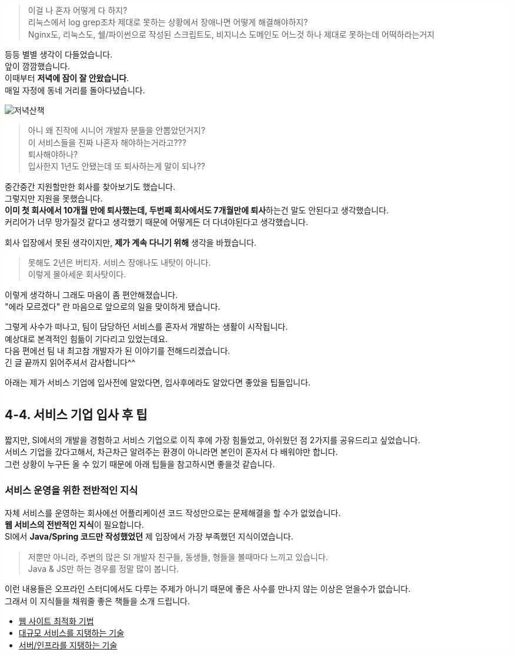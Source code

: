 > 이걸 나 혼자 어떻게 다 하지?  
리눅스에서 log grep조차 제대로 못하는 상황에서 장애나면 어떻게 해결해야하지?  
Nginx도, 리눅스도, 쉘/파이썬으로 작성된 스크립트도, 비지니스 도메인도 어느것 하나 제대로 못하는데 어떡하라는거지

등등 별별 생각이 다들었습니다.  
앞이 깜깜했습니다.  
이때부터 **저녁에 잠이 잘 안왔습니다**.  
매일 자정에 동네 거리를 돌아다녔습니다.  

![저녁산책](./images/저녁산책.png)

> 아니 왜 진작에 시니어 개발자 분들을 안뽑았던거지?  
이 서비스들을 진짜 나혼자 해야하는거라고???  
퇴사해야하나?  
입사한지 1년도 안됐는데 또 퇴사하는게 말이 되나??

중간중간 지원할만한 회사를 찾아보기도 했습니다.  
그렇지만 지원을 못했습니다.  
**이미 첫 회사에서 10개월 만에 퇴사했는데, 두번째 회사에서도 7개월만에 퇴사**하는건 말도 안된다고 생각했습니다.  
커리어가 너무 망가질것 같다고 생각했기 때문에 어떻게든 더 다녀야된다고 생각했습니다.  
  
회사 입장에서 못된 생각이지만, **제가 계속 다니기 위해** 생각을 바꿨습니다.

> 못해도 2년은 버티자. 
서비스 장애나도 내탓이 아니다.  
이렇게 몰아세운 회사탓이다.  

이렇게 생각하니 그래도 마음이 좀 편안해졌습니다.  
"에라 모르겠다" 란 마음으로 앞으로의 일을 맞이하게 됐습니다.  
  
그렇게 사수가 떠나고, 팀이 담당하던 서비스를 혼자서 개발하는 생활이 시작됩니다.  
예상대로 본격적인 힘듦이 기다리고 있었는데요.  
다음 편에선 팀 내 최고참 개발자가 된 이야기를 전해드리겠습니다.  
긴 글 끝까지 읽어주셔서 감사합니다^^  
  
아래는 제가 서비스 기업에 입사전에 알았다면, 입사후에라도 알았다면 좋았을 팁들입니다.

## 4-4. 서비스 기업 입사 후 팁

짧지만, SI에서의 개발을 경험하고 서비스 기업으로 이직 후에 가장 힘들었고, 아쉬웠던 점 2가지를 공유드리고 싶었습니다.  
서비스 기업을 갔다고해서, 차근차근 알려주는 환경이 아니라면 본인이 혼자서 다 배워야만 합니다.  
그런 상황이 누구든 올 수 있기 때문에 아래 팁들을 참고하시면 좋을것 같습니다.

### 서비스 운영을 위한 전반적인 지식

자체 서비스를 운영하는 회사에선 어플리케이션 코드 작성만으로는 문제해결을 할 수가 없었습니다.  
**웹 서비스의 전반적인 지식**이 필요합니다.  
SI에서 **Java/Spring 코드만 작성했었던** 제 입장에서 가장 부족했던 지식이였습니다.  

> 저뿐만 아니라, 주변의 많은 SI 개발자 친구들, 동생들, 형들을 볼때마다 느끼고 있습니다.  
Java & JS만 하는 경우를 정말 많이 봅니다.

이런 내용들은 오프라인 스터디에서도 다루는 주제가 아니기 때문에 좋은 사수를 만나지 않는 이상은 얻을수가 없습니다.  
그래서 이 지식들을 채워줄 좋은 책들을 소개 드립니다.

* [웹 사이트 최적화 기법](http://book.naver.com/bookdb/book_detail.nhn?bid=4587095)
* [대규모 서비스를 지탱하는 기술](http://book.naver.com/bookdb/book_detail.nhn?bid=6468636)
* [서버/인프라를 지탱하는 기술](http://book.naver.com/bookdb/book_detail.nhn?bid=6010115)
